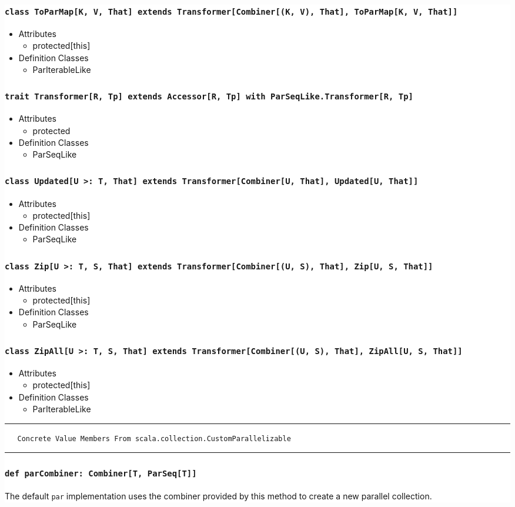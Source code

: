 
### `class ToParMap[K, V, That] extends Transformer[Combiner[(K, V), That], ToParMap[K, V, That]]` ###

* Attributes
  * protected[this]
* Definition Classes
  * ParIterableLike


### `trait Transformer[R, Tp] extends Accessor[R, Tp] with ParSeqLike.Transformer[R, Tp]` ###

* Attributes
  * protected
* Definition Classes
  * ParSeqLike


### `class Updated[U >: T, That] extends Transformer[Combiner[U, That], Updated[U, That]]` ###

* Attributes
  * protected[this]
* Definition Classes
  * ParSeqLike


### `class Zip[U >: T, S, That] extends Transformer[Combiner[(U, S), That], Zip[U, S, That]]` ###

* Attributes
  * protected[this]
* Definition Classes
  * ParSeqLike


### `class ZipAll[U >: T, S, That] extends Transformer[Combiner[(U, S), That], ZipAll[U, S, That]]` ###

* Attributes
  * protected[this]
* Definition Classes
  * ParIterableLike


--------------------------------------------------------------------------------
       Concrete Value Members From scala.collection.CustomParallelizable
--------------------------------------------------------------------------------


### `def parCombiner: Combiner[T, ParSeq[T]]`                                ###

The default `par` implementation uses the combiner provided by this method to
create a new parallel collection.
